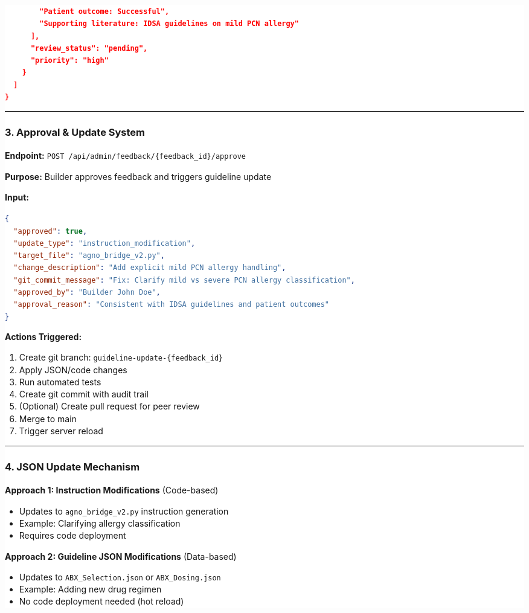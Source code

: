 ```json
        "Patient outcome: Successful",
        "Supporting literature: IDSA guidelines on mild PCN allergy"
      ],
      "review_status": "pending",
      "priority": "high"
    }
  ]
}
```

---

### 3. Approval & Update System

**Endpoint:** `POST /api/admin/feedback/{feedback_id}/approve`

**Purpose:** Builder approves feedback and triggers guideline update

**Input:**
```json
{
  "approved": true,
  "update_type": "instruction_modification",
  "target_file": "agno_bridge_v2.py",
  "change_description": "Add explicit mild PCN allergy handling",
  "git_commit_message": "Fix: Clarify mild vs severe PCN allergy classification",
  "approved_by": "Builder John Doe",
  "approval_reason": "Consistent with IDSA guidelines and patient outcomes"
}
```

**Actions Triggered:**
1. Create git branch: `guideline-update-{feedback_id}`
2. Apply JSON/code changes
3. Run automated tests
4. Create git commit with audit trail
5. (Optional) Create pull request for peer review
6. Merge to main
7. Trigger server reload

---

### 4. JSON Update Mechanism

**Approach 1: Instruction Modifications** (Code-based)
- Updates to `agno_bridge_v2.py` instruction generation
- Example: Clarifying allergy classification
- Requires code deployment

**Approach 2: Guideline JSON Modifications** (Data-based)
- Updates to `ABX_Selection.json` or `ABX_Dosing.json`
- Example: Adding new drug regimen
- No code deployment needed (hot reload)
